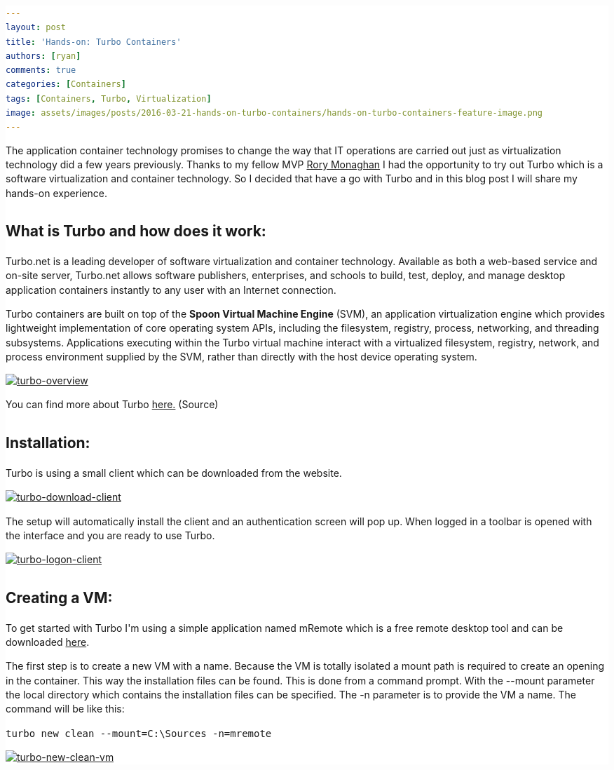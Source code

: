 ```yaml
---
layout: post
title: 'Hands-on: Turbo Containers'
authors: [ryan]
comments: true
categories: [Containers]
tags: [Containers, Turbo, Virtualization]
image: assets/images/posts/2016-03-21-hands-on-turbo-containers/hands-on-turbo-containers-feature-image.png
---
```

The application container technology promises to change the way that IT operations are carried out just as virtualization technology did a few years previously. Thanks to my fellow MVP <a href="https://twitter.com/Rorymon" target="_blank">Rory Monaghan</a> I had the opportunity to try out Turbo which is a software virtualization and container technology. So I decided that have a go with Turbo and in this blog post I will share my hands-on experience.
<h2>What is Turbo and how does it work:</h2>
Turbo.net is a leading developer of software virtualization and container technology. Available as both a web-based service and on-site server, Turbo.net allows software publishers, enterprises, and schools to build, test, deploy, and manage desktop application containers instantly to any user with an Internet connection.

Turbo containers are built on top of the <strong>Spoon Virtual Machine Engine</strong> (SVM), an application virtualization engine which provides lightweight implementation of core operating system APIs, including the filesystem, registry, process, networking, and threading subsystems. Applications executing within the Turbo virtual machine interact with a virtualized filesystem, registry, network, and process environment supplied by the SVM, rather than directly with the host device operating system.

<a href="{{site.baseurl}}/assets/images/posts/2016-03-21-hands-on-turbo-containers/turbo-overview.png" rel="attachment wp-att-3541"><img class="alignnone size-medium wp-image-3541" src="{{site.baseurl}}/assets/images/posts/2016-03-21-hands-on-turbo-containers/turbo-overview.png" alt="turbo-overview" width="300" height="231" /></a>

You can find more about Turbo <a href="http://turbo.net/docs/getting-started" target="_blank">here.</a> (Source)
<h2>Installation:</h2>
Turbo is using a small client which can be downloaded from the website.

<a href="{{site.baseurl}}/assets/images/posts/2016-03-21-hands-on-turbo-containers/turbo-download-client.png" rel="attachment wp-att-3516"><img class="wp-image-3516 size-medium alignnone" src="{{site.baseurl}}/assets/images/posts/2016-03-21-hands-on-turbo-containers/turbo-download-client.png" alt="turbo-download-client" width="300" height="211" /></a>

The setup will automatically install the client and an authentication screen will pop up. When logged in a toolbar is opened with the interface and you are ready to use Turbo.

<a href="{{site.baseurl}}/assets/images/posts/2016-03-21-hands-on-turbo-containers/turbo-logon-client.png" rel="attachment wp-att-3517"><img class="size-medium wp-image-3517 alignnone" src="{{site.baseurl}}/assets/images/posts/2016-03-21-hands-on-turbo-containers/turbo-logon-client.png" alt="turbo-logon-client" width="300" height="282" /></a>
<h2>Creating a VM:</h2>
To get started with Turbo I'm using a simple application named mRemote which is a free remote desktop tool and can be downloaded <a href="http://www.mremoteng.org/" target="_blank">here</a>.

The first step is to create a new VM with a name. Because the VM is totally isolated a mount path is required to create an opening in the container. This way the installation files can be found. This is done from a command prompt. With the --mount parameter the local directory which contains the installation files can be specified. The -n parameter is to provide the VM a name. The command will be like this:
<pre class="lang:default decode:true">turbo new clean --mount=C:\Sources -n=mremote</pre>
<a href="{{site.baseurl}}/assets/images/posts/2016-03-21-hands-on-turbo-containers/turbo-new-clean-vm.png" rel="attachment wp-att-3529"><img class="alignnone size-medium wp-image-3529" src="{{site.baseurl}}/assets/images/posts/2016-03-21-hands-on-turbo-containers/turbo-new-clean-vm.png" alt="turbo-new-clean-vm" width="300" height="111" /></a>
